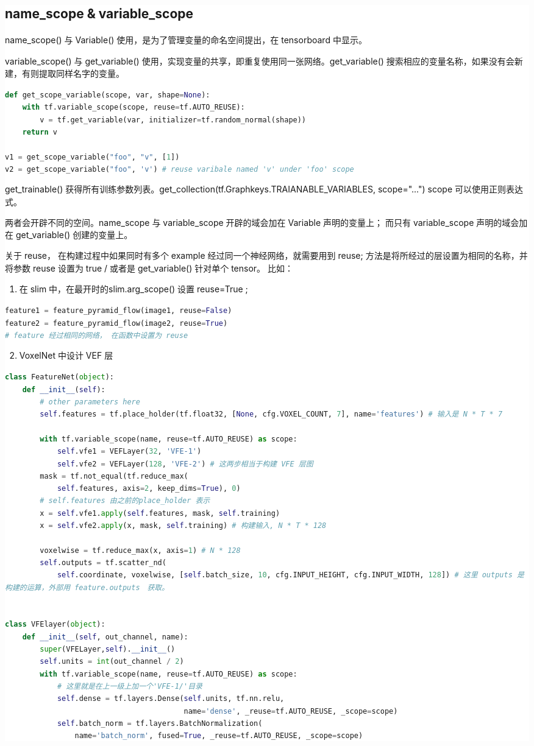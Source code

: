 ## name_scope & variable_scope

name_scope() 与 Variable() 使用，是为了管理变量的命名空间提出，在 tensorboard 中显示。

variable_scope() 与 get_variable() 使用，实现变量的共享，即重复使用同一张网络。get_variable() 搜索相应的变量名称，如果没有会新建，有则提取同样名字的变量。

```python
def get_scope_variable(scope, var, shape=None):
    with tf.variable_scope(scope, reuse=tf.AUTO_REUSE):
        v = tf.get_variable(var, initializer=tf.random_normal(shape))
    return v

v1 = get_scope_variable("foo", "v", [1])
v2 = get_scope_variable("foo", 'v') # reuse varibale named 'v' under 'foo' scope
```

get_trainable() 获得所有训练参数列表。get_collection(tf.Graphkeys.TRAIANABLE_VARIABLES, scope="...") scope 可以使用正则表达式。

两者会开辟不同的空间。name_scope 与 variable_scope 开辟的域会加在 Variable 声明的变量上； 而只有 variable_scope 声明的域会加在 get_variable() 创建的变量上。

关于 reuse， 在构建过程中如果同时有多个 example 经过同一个神经网络，就需要用到 reuse; 方法是将所经过的层设置为相同的名称，并将参数 reuse 设置为 true / 或者是 get_variable() 针对单个 tensor。 比如：

1. 在 slim 中，在最开时的slim.arg_scope() 设置 reuse=True ; 
```python
feature1 = feature_pyramid_flow(image1, reuse=False)
feature2 = feature_pyramid_flow(image2, reuse=True)
# feature 经过相同的网络， 在函数中设置为 reuse
```

2. VoxelNet 中设计 VEF 层

```python
class FeatureNet(object):
    def __init__(self):
        # other parameters here
        self.features = tf.place_holder(tf.float32, [None, cfg.VOXEL_COUNT, 7], name='features') # 输入是 N * T * 7
        
        with tf.variable_scope(name, reuse=tf.AUTO_REUSE) as scope:
            self.vfe1 = VEFLayer(32, 'VFE-1')
            self.vfe2 = VEFLayer(128, 'VFE-2') # 这两步相当于构建 VFE 层图
        mask = tf.not_equal(tf.reduce_max(
        	self.features, axis=2, keep_dims=True), 0) 
        # self.features 由之前的place_holder 表示
        x = self.vfe1.apply(self.features, mask, self.training) 
        x = self.vfe2.apply(x, mask, self.training) # 构建输入, N * T * 128
        
        voxelwise = tf.reduce_max(x, axis=1) # N * 128
        self.outputs = tf.scatter_nd(
        	self.coordinate, voxelwise, [self.batch_size, 10, cfg.INPUT_HEIGHT, cfg.INPUT_WIDTH, 128]) # 这里 outputs 是构建的运算，外部用 feature.outputs　获取。
        
        
class VFElayer(object):
    def __init__(self, out_channel, name):
        super(VFELayer,self).__init__()
        self.units = int(out_channel / 2)
        with tf.variable_scope(name, reuse=tf.AUTO_REUSE) as scope: 
            # 这里就是在上一级上加一个'VFE-1/'目录
            self.dense = tf.layers.Dense(self.units, tf.nn.relu, 
                                         name='dense', _reuse=tf.AUTO_REUSE, _scope=scope)
            self.batch_norm = tf.layers.BatchNormalization(
            	name='batch_norm', fused=True, _reuse=tf.AUTO_REUSE, _scope=scope)
```